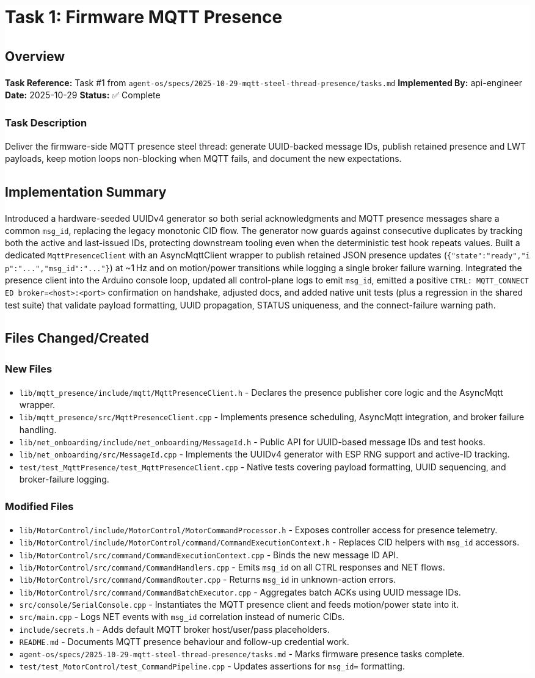 # Task 1: Firmware MQTT Presence

## Overview
**Task Reference:** Task #1 from `agent-os/specs/2025-10-29-mqtt-steel-thread-presence/tasks.md`
**Implemented By:** api-engineer
**Date:** 2025-10-29
**Status:** ✅ Complete

### Task Description
Deliver the firmware-side MQTT presence steel thread: generate UUID-backed message IDs, publish retained presence and LWT payloads, keep motion loops non-blocking when MQTT fails, and document the new expectations.

## Implementation Summary
Introduced a hardware-seeded UUIDv4 generator so both serial acknowledgments and MQTT presence messages share a common `msg_id`, replacing the legacy monotonic CID flow. The generator now guards against consecutive duplicates by tracking both the active and last-issued IDs, protecting downstream tooling even when the deterministic test hook repeats values. Built a dedicated `MqttPresenceClient` with an AsyncMqttClient wrapper to publish retained JSON presence updates (`{"state":"ready","ip":"...","msg_id":"..."}`) at ~1 Hz and on motion/power transitions while logging a single broker failure warning. Integrated the presence client into the Arduino console loop, updated all control-plane logs to emit `msg_id`, emitted a positive `CTRL: MQTT_CONNECTED broker=<host>:<port>` confirmation on handshake, adjusted docs, and added native unit tests (plus a regression in the shared test suite) that validate payload formatting, UUID propagation, STATUS uniqueness, and the connect-failure warning path.

## Files Changed/Created

### New Files
- `lib/mqtt_presence/include/mqtt/MqttPresenceClient.h` - Declares the presence publisher core logic and the AsyncMqtt wrapper.
- `lib/mqtt_presence/src/MqttPresenceClient.cpp` - Implements presence scheduling, AsyncMqtt integration, and broker failure handling.
- `lib/net_onboarding/include/net_onboarding/MessageId.h` - Public API for UUID-based message IDs and test hooks.
- `lib/net_onboarding/src/MessageId.cpp` - Implements the UUIDv4 generator with ESP RNG support and active-ID tracking.
- `test/test_MqttPresence/test_MqttPresenceClient.cpp` - Native tests covering payload formatting, UUID sequencing, and broker-failure logging.

### Modified Files
- `lib/MotorControl/include/MotorControl/MotorCommandProcessor.h` - Exposes controller access for presence telemetry.
- `lib/MotorControl/include/MotorControl/command/CommandExecutionContext.h` - Replaces CID helpers with `msg_id` accessors.
- `lib/MotorControl/src/command/CommandExecutionContext.cpp` - Binds the new message ID API.
- `lib/MotorControl/src/command/CommandHandlers.cpp` - Emits `msg_id` on all CTRL responses and NET flows.
- `lib/MotorControl/src/command/CommandRouter.cpp` - Returns `msg_id` in unknown-action errors.
- `lib/MotorControl/src/command/CommandBatchExecutor.cpp` - Aggregates batch ACKs using UUID message IDs.
- `src/console/SerialConsole.cpp` - Instantiates the MQTT presence client and feeds motion/power state into it.
- `src/main.cpp` - Logs NET events with `msg_id` correlation instead of numeric CIDs.
- `include/secrets.h` - Adds default MQTT broker host/user/pass placeholders.
- `README.md` - Documents MQTT presence behaviour and follow-up credential work.
- `agent-os/specs/2025-10-29-mqtt-steel-thread-presence/tasks.md` - Marks firmware presence tasks complete.
- `test/test_MotorControl/test_CommandPipeline.cpp` - Updates assertions for `msg_id=` formatting.